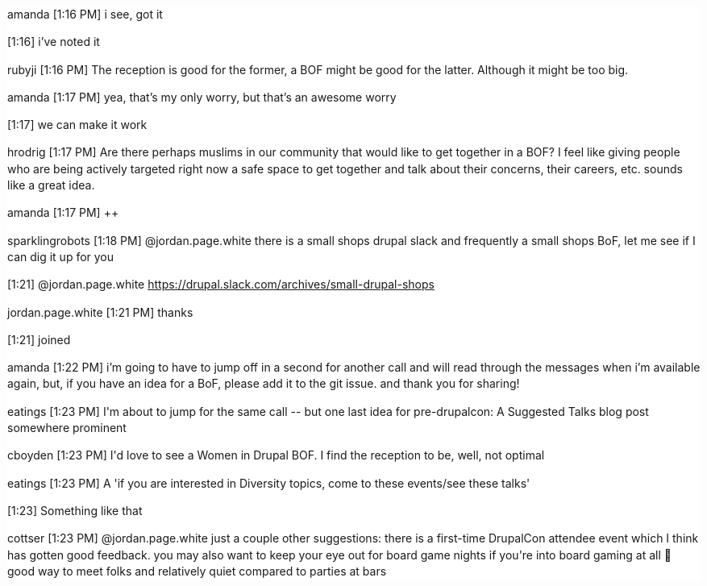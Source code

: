 amanda [1:16 PM]
i see, got it

[1:16]
i’ve noted it

rubyji [1:16 PM]
The reception is good for the former, a BOF might be good for the latter. Although it might be too big.

amanda [1:17 PM]
yea, that’s my only worry, but that’s an awesome worry

[1:17]
we can make it work

hrodrig [1:17 PM]
Are there perhaps muslims in our community that would like to get together in a BOF? I feel like giving people who are being actively targeted right now a safe space to get together and talk about their concerns, their careers, etc. sounds like a great idea.

amanda [1:17 PM]
++

sparklingrobots [1:18 PM]
@jordan.page.white there is a small shops drupal slack and frequently a small shops BoF, let me see if I can dig it up for you

[1:21]
@jordan.page.white https://drupal.slack.com/archives/small-drupal-shops

jordan.page.white [1:21 PM]
thanks

[1:21]
joined

amanda [1:22 PM]
i’m going to have to jump off in a second for another call and will read through the messages when i’m available again, but, if you have an idea for a BoF, please add it to the git issue.  and thank you for sharing!

eatings [1:23 PM]
I'm about to jump for the same call -- but one last idea for pre-drupalcon: A Suggested Talks blog post somewhere prominent

cboyden [1:23 PM]
I'd love to see a Women in Drupal BOF. I find the reception to be, well,  not optimal

eatings [1:23 PM]
A 'if you are interested in Diversity topics, come to these events/see these talks'

[1:23]
Something like that

cottser [1:23 PM]
@jordan.page.white just a couple other suggestions: there is a first-time DrupalCon attendee event which I think has gotten good feedback. you may also want to keep your eye out for board game nights if you're into board gaming at all :slightly_smiling_face: good way to meet folks and relatively quiet compared to parties at bars
